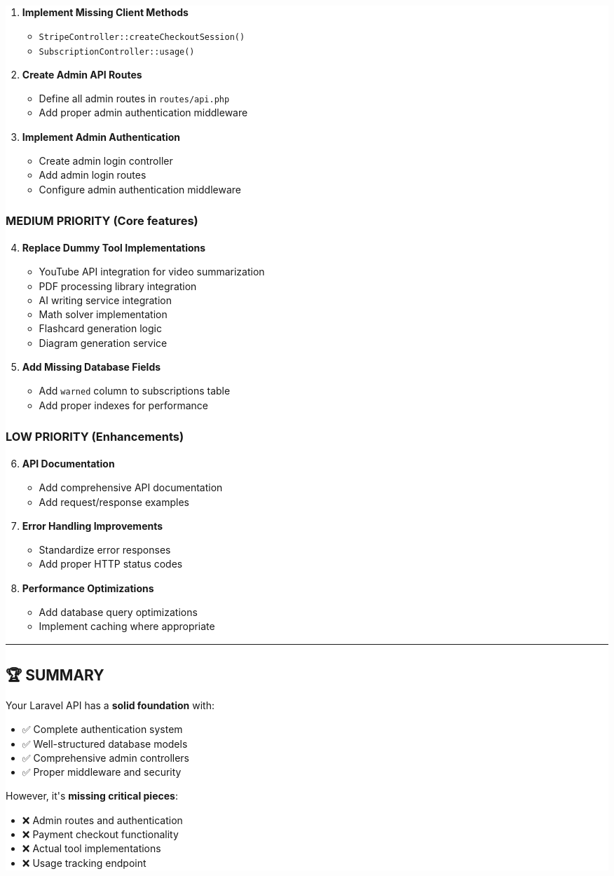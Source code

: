 1. **Implement Missing Client Methods**
   - `StripeController::createCheckoutSession()`
   - `SubscriptionController::usage()`

2. **Create Admin API Routes**
   - Define all admin routes in `routes/api.php`
   - Add proper admin authentication middleware

3. **Implement Admin Authentication**
   - Create admin login controller
   - Add admin login routes
   - Configure admin authentication middleware

### **MEDIUM PRIORITY (Core features)**

4. **Replace Dummy Tool Implementations**
   - YouTube API integration for video summarization
   - PDF processing library integration
   - AI writing service integration
   - Math solver implementation
   - Flashcard generation logic
   - Diagram generation service

5. **Add Missing Database Fields**
   - Add `warned` column to subscriptions table
   - Add proper indexes for performance

### **LOW PRIORITY (Enhancements)**

6. **API Documentation**
   - Add comprehensive API documentation
   - Add request/response examples

7. **Error Handling Improvements**
   - Standardize error responses
   - Add proper HTTP status codes

8. **Performance Optimizations**
   - Add database query optimizations
   - Implement caching where appropriate

---

## 🏆 **SUMMARY**

Your Laravel API has a **solid foundation** with:
- ✅ Complete authentication system
- ✅ Well-structured database models
- ✅ Comprehensive admin controllers
- ✅ Proper middleware and security

However, it's **missing critical pieces**:
- ❌ Admin routes and authentication
- ❌ Payment checkout functionality
- ❌ Actual tool implementations
- ❌ Usage tracking endpoint
